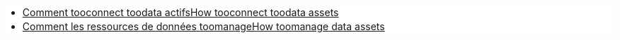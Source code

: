 * [<span data-ttu-id="e6abd-423">Comment tooconnect toodata actifs</span><span class="sxs-lookup"><span data-stu-id="e6abd-423">How tooconnect toodata assets</span></span>](data-catalog-how-to-connect.md)
* [<span data-ttu-id="e6abd-424">Comment les ressources de données toomanage</span><span class="sxs-lookup"><span data-stu-id="e6abd-424">How toomanage data assets</span></span>](data-catalog-how-to-manage.md)

